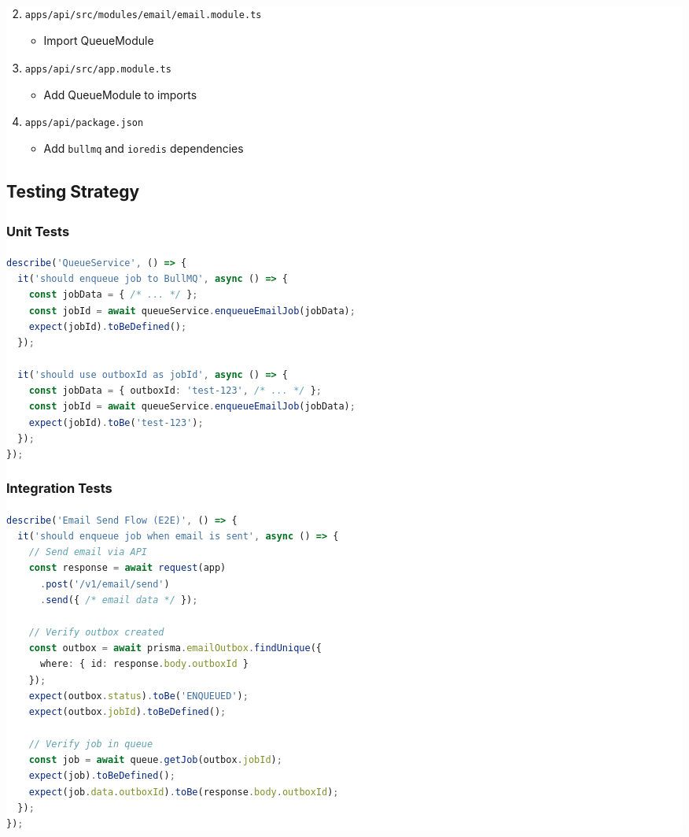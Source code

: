 2. `apps/api/src/modules/email/email.module.ts`
   - Import QueueModule

3. `apps/api/src/app.module.ts`
   - Add QueueModule to imports

4. `apps/api/package.json`
   - Add `bullmq` and `ioredis` dependencies

## Testing Strategy

### Unit Tests
```typescript
describe('QueueService', () => {
  it('should enqueue job to BullMQ', async () => {
    const jobData = { /* ... */ };
    const jobId = await queueService.enqueueEmailJob(jobData);
    expect(jobId).toBeDefined();
  });

  it('should use outboxId as jobId', async () => {
    const jobData = { outboxId: 'test-123', /* ... */ };
    const jobId = await queueService.enqueueEmailJob(jobData);
    expect(jobId).toBe('test-123');
  });
});
```

### Integration Tests
```typescript
describe('Email Send Flow (E2E)', () => {
  it('should enqueue job when email is sent', async () => {
    // Send email via API
    const response = await request(app)
      .post('/v1/email/send')
      .send({ /* email data */ });

    // Verify outbox created
    const outbox = await prisma.emailOutbox.findUnique({
      where: { id: response.body.outboxId }
    });
    expect(outbox.status).toBe('ENQUEUED');
    expect(outbox.jobId).toBeDefined();

    // Verify job in queue
    const job = await queue.getJob(outbox.jobId);
    expect(job).toBeDefined();
    expect(job.data.outboxId).toBe(response.body.outboxId);
  });
});
```

